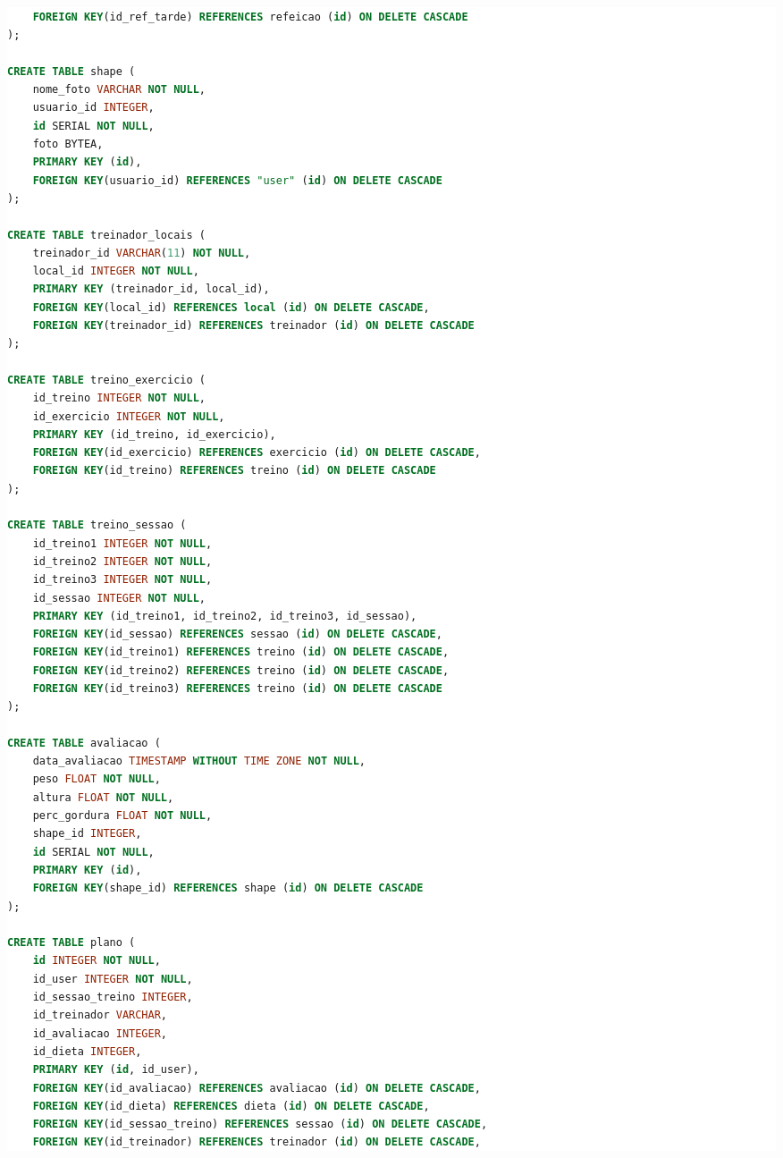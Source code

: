 ```sql
    FOREIGN KEY(id_ref_tarde) REFERENCES refeicao (id) ON DELETE CASCADE
);

CREATE TABLE shape (
    nome_foto VARCHAR NOT NULL, 
    usuario_id INTEGER, 
    id SERIAL NOT NULL, 
    foto BYTEA, 
    PRIMARY KEY (id), 
    FOREIGN KEY(usuario_id) REFERENCES "user" (id) ON DELETE CASCADE
);

CREATE TABLE treinador_locais (
    treinador_id VARCHAR(11) NOT NULL, 
    local_id INTEGER NOT NULL, 
    PRIMARY KEY (treinador_id, local_id), 
    FOREIGN KEY(local_id) REFERENCES local (id) ON DELETE CASCADE, 
    FOREIGN KEY(treinador_id) REFERENCES treinador (id) ON DELETE CASCADE
);

CREATE TABLE treino_exercicio (
    id_treino INTEGER NOT NULL, 
    id_exercicio INTEGER NOT NULL, 
    PRIMARY KEY (id_treino, id_exercicio), 
    FOREIGN KEY(id_exercicio) REFERENCES exercicio (id) ON DELETE CASCADE, 
    FOREIGN KEY(id_treino) REFERENCES treino (id) ON DELETE CASCADE
);

CREATE TABLE treino_sessao (
    id_treino1 INTEGER NOT NULL, 
    id_treino2 INTEGER NOT NULL, 
    id_treino3 INTEGER NOT NULL, 
    id_sessao INTEGER NOT NULL, 
    PRIMARY KEY (id_treino1, id_treino2, id_treino3, id_sessao), 
    FOREIGN KEY(id_sessao) REFERENCES sessao (id) ON DELETE CASCADE, 
    FOREIGN KEY(id_treino1) REFERENCES treino (id) ON DELETE CASCADE, 
    FOREIGN KEY(id_treino2) REFERENCES treino (id) ON DELETE CASCADE, 
    FOREIGN KEY(id_treino3) REFERENCES treino (id) ON DELETE CASCADE
);

CREATE TABLE avaliacao (
    data_avaliacao TIMESTAMP WITHOUT TIME ZONE NOT NULL, 
    peso FLOAT NOT NULL, 
    altura FLOAT NOT NULL, 
    perc_gordura FLOAT NOT NULL, 
    shape_id INTEGER, 
    id SERIAL NOT NULL, 
    PRIMARY KEY (id), 
    FOREIGN KEY(shape_id) REFERENCES shape (id) ON DELETE CASCADE
);

CREATE TABLE plano (
    id INTEGER NOT NULL, 
    id_user INTEGER NOT NULL, 
    id_sessao_treino INTEGER, 
    id_treinador VARCHAR, 
    id_avaliacao INTEGER, 
    id_dieta INTEGER, 
    PRIMARY KEY (id, id_user), 
    FOREIGN KEY(id_avaliacao) REFERENCES avaliacao (id) ON DELETE CASCADE, 
    FOREIGN KEY(id_dieta) REFERENCES dieta (id) ON DELETE CASCADE, 
    FOREIGN KEY(id_sessao_treino) REFERENCES sessao (id) ON DELETE CASCADE, 
    FOREIGN KEY(id_treinador) REFERENCES treinador (id) ON DELETE CASCADE, 
```